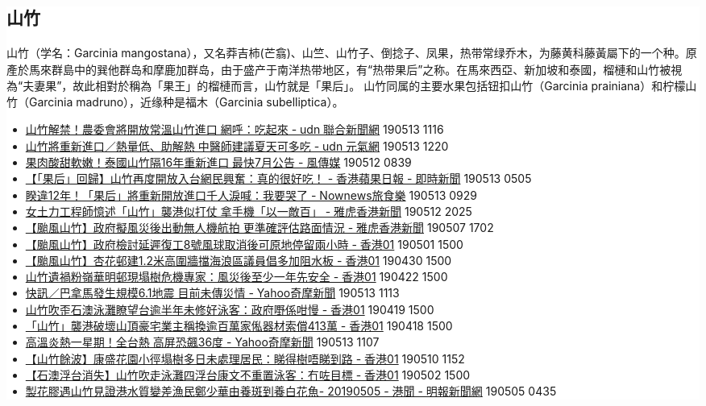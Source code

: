 ## 山竹

山竹（学名：Garcinia mangostana），又名莽吉柿(芒翕)、山竺、山竹子、倒捻子、凤果，热带常绿乔木，为藤黄科藤黃屬下的一个种。原產於馬來群島中的巽他群岛和摩鹿加群岛，由于盛产于南洋热带地区，有“热带果后”之称。在馬來西亞、新加坡和泰國，榴槤和山竹被視為“夫妻果”，故此相對於稱為「果王」的榴槤而言，山竹就是「果后」。
山竹同属的主要水果包括钮扣山竹（Garcinia prainiana）和柠檬山竹（Garcinia madruno），近缘种是福木（Garcinia subelliptica）。
- [山竹解禁！農委會將開放常溫山竹進口 網呼：吃起來 - udn 聯合新聞網](https://udn.com/news/story/7266/3809451 "山竹解禁！農委會將開放常溫山竹進口 網呼：吃起來 - udn 聯合新聞網") 190513 1116
- [山竹將重新進口／熱量低、助解熱 中醫師建議夏天可多吃 - udn 元氣網](https://health.udn.com/health/story/6036/3809577 "山竹將重新進口／熱量低、助解熱 中醫師建議夏天可多吃 - udn 元氣網") 190513 1220
- [果肉酸甜軟嫩！泰國山竹隔16年重新進口 最快7月公告 - 風傳媒](https://www.storm.mg/article/1279138 "果肉酸甜軟嫩！泰國山竹隔16年重新進口 最快7月公告 - 風傳媒") 190512 0839
- [【「果后」回歸】山竹再度開放入台網民興奮：真的很好吃！ - 香港蘋果日報 - 即時新聞](https://hk.news.appledaily.com/china/realtime/article/20190513/59594790 "【「果后」回歸】山竹再度開放入台網民興奮：真的很好吃！ - 香港蘋果日報 - 即時新聞") 190513 0505
- [睽違12年！「果后」將重新開放進口千人淚喊：我要哭了 - Nownews旅食樂](http://play.nownews.com/archives/300971 "睽違12年！「果后」將重新開放進口千人淚喊：我要哭了 - Nownews旅食樂") 190513 0929
- [女土力工程師憶述「山竹」襲港似打仗 拿手機「以一敵百」 - 雅虎香港新聞](https://hk.news.yahoo.com/%E5%A5%B3%E5%9C%9F%E5%8A%9B%E5%B7%A5%E7%A8%8B%E5%B8%AB%E6%86%B6%E8%BF%B0-%E5%B1%B1%E7%AB%B9-%E8%A5%B2%E6%B8%AF%E4%BC%BC%E6%89%93%E4%BB%97-%E6%8B%BF%E6%89%8B%E6%A9%9F-%E4%BB%A5-%E6%95%B5%E7%99%BE-122500161.html "女土力工程師憶述「山竹」襲港似打仗 拿手機「以一敵百」 - 雅虎香港新聞") 190512 2025
- [【颱風山竹】政府擬風災後出動無人機航拍 更準確評估路面情況 - 雅虎香港新聞](https://hk.news.yahoo.com/%E9%A2%B1%E9%A2%A8%E5%B1%B1%E7%AB%B9-%E6%94%BF%E5%BA%9C%E6%93%AC%E9%A2%A8%E7%81%BD%E5%BE%8C%E5%87%BA%E5%8B%95%E7%84%A1%E4%BA%BA%E6%A9%9F%E8%88%AA%E6%8B%8D-%E6%9B%B4%E6%BA%96%E7%A2%BA%E8%A9%95%E4%BC%B0%E8%B7%AF%E9%9D%A2%E6%83%85%E6%B3%81-090204240.html "【颱風山竹】政府擬風災後出動無人機航拍 更準確評估路面情況 - 雅虎香港新聞") 190507 1702
- [【颱風山竹】政府檢討延遲復工8號風球取消後可原地停留兩小時 - 香港01](https://www.hk01.com/%E7%A4%BE%E6%9C%83%E6%96%B0%E8%81%9E/323762/%E9%A2%B1%E9%A2%A8%E5%B1%B1%E7%AB%B9-%E6%94%BF%E5%BA%9C%E6%AA%A2%E8%A8%8E%E5%BB%B6%E9%81%B2%E5%BE%A9%E5%B7%A5-8%E8%99%9F%E9%A2%A8%E7%90%83%E5%8F%96%E6%B6%88%E5%BE%8C%E5%8F%AF%E5%8E%9F%E5%9C%B0%E5%81%9C%E7%95%99%E5%85%A9%E5%B0%8F%E6%99%82 "【颱風山竹】政府檢討延遲復工8號風球取消後可原地停留兩小時 - 香港01") 190501 1500
- [【颱風山竹】杏花邨建1.2米高圍牆擋海浪區議員倡多加阻水板 - 香港01](https://www.hk01.com/%E7%A4%BE%E6%9C%83%E6%96%B0%E8%81%9E/323823/%E9%A2%B1%E9%A2%A8%E5%B1%B1%E7%AB%B9-%E6%9D%8F%E8%8A%B1%E9%82%A8%E5%BB%BA1-2%E7%B1%B3%E9%AB%98%E5%9C%8D%E7%89%86%E6%93%8B%E6%B5%B7%E6%B5%AA-%E5%8D%80%E8%AD%B0%E5%93%A1%E5%80%A1%E5%A4%9A%E5%8A%A0%E9%98%BB%E6%B0%B4%E6%9D%BF "【颱風山竹】杏花邨建1.2米高圍牆擋海浪區議員倡多加阻水板 - 香港01") 190430 1500
- [山竹遺禍粉嶺華明邨現塌樹危機專家：風災後至少一年先安全 - 香港01](https://www.hk01.com/18%E5%8D%80%E6%96%B0%E8%81%9E/320577/%E5%B1%B1%E7%AB%B9%E9%81%BA%E7%A6%8D-%E7%B2%89%E5%B6%BA%E8%8F%AF%E6%98%8E%E9%82%A8%E7%8F%BE%E5%A1%8C%E6%A8%B9%E5%8D%B1%E6%A9%9F-%E5%B0%88%E5%AE%B6-%E9%A2%A8%E7%81%BD%E5%BE%8C%E8%87%B3%E5%B0%91%E4%B8%80%E5%B9%B4%E5%85%88%E5%AE%89%E5%85%A8 "山竹遺禍粉嶺華明邨現塌樹危機專家：風災後至少一年先安全 - 香港01") 190422 1500
- [快訊／巴拿馬發生規模6.1地震 目前未傳災情 - Yahoo奇摩新聞](https://tw.news.yahoo.com/%E5%BF%AB%E8%A8%8A-%E5%B7%B4%E6%8B%BF%E9%A6%AC%E7%99%BC%E7%94%9F%E8%A6%8F%E6%A8%A16-1%E5%9C%B0%E9%9C%87-%E7%9B%AE%E5%89%8D%E6%9C%AA%E5%82%B3%E7%81%BD%E6%83%85-031302093.html "快訊／巴拿馬發生規模6.1地震 目前未傳災情 - Yahoo奇摩新聞") 190513 1113
- [山竹吹歪石澳泳灘瞭望台逾半年未修好泳客：政府嘢係咁慢 - 香港01](https://www.hk01.com/18%E5%8D%80%E6%96%B0%E8%81%9E/319923/%E5%B1%B1%E7%AB%B9%E5%90%B9%E6%AD%AA%E7%9F%B3%E6%BE%B3%E6%B3%B3%E7%81%98%E7%9E%AD%E6%9C%9B%E5%8F%B0-%E9%80%BE%E5%8D%8A%E5%B9%B4%E6%9C%AA%E4%BF%AE%E5%A5%BD-%E6%B3%B3%E5%AE%A2-%E6%94%BF%E5%BA%9C%E5%98%A2%E4%BF%82%E5%92%81%E6%85%A2 "山竹吹歪石澳泳灘瞭望台逾半年未修好泳客：政府嘢係咁慢 - 香港01") 190419 1500
- [「山竹」襲港破壞山頂豪宅業主稱換逾百萬家俬器材索償413萬 - 香港01](https://www.hk01.com/%E7%A4%BE%E6%9C%83%E6%96%B0%E8%81%9E/319178/%E5%B1%B1%E7%AB%B9-%E8%A5%B2%E6%B8%AF%E7%A0%B4%E5%A3%9E%E5%B1%B1%E9%A0%82%E8%B1%AA%E5%AE%85-%E6%A5%AD%E4%B8%BB%E7%A8%B1%E6%8F%9B%E9%80%BE%E7%99%BE%E8%90%AC%E5%AE%B6%E4%BF%AC%E5%99%A8%E6%9D%90-%E7%B4%A2%E5%84%9F413%E8%90%AC "「山竹」襲港破壞山頂豪宅業主稱換逾百萬家俬器材索償413萬 - 香港01") 190418 1500
- [高溫炎熱一星期！全台熱 高屏恐飆36度 - Yahoo奇摩新聞](https://tw.news.yahoo.com/%E9%AB%98%E6%BA%AB%E7%82%8E%E7%86%B1-%E6%98%9F%E6%9C%9F-%E5%85%A8%E5%8F%B0%E7%86%B1-%E9%AB%98%E5%B1%8F%E6%81%90%E9%A3%8636%E5%BA%A6-030701715.html "高溫炎熱一星期！全台熱 高屏恐飆36度 - Yahoo奇摩新聞") 190513 1107
- [【山竹餘波】康盛花園小徑塌樹多日未處理居民：睇得樹唔睇到路 - 香港01](https://www.hk01.com/18%E5%8D%80%E6%96%B0%E8%81%9E/327396/%E5%B1%B1%E7%AB%B9%E9%A4%98%E6%B3%A2-%E5%BA%B7%E7%9B%9B%E8%8A%B1%E5%9C%92%E5%B0%8F%E5%BE%91%E5%A1%8C%E6%A8%B9%E5%A4%9A%E6%97%A5%E6%9C%AA%E8%99%95%E7%90%86-%E5%B1%85%E6%B0%91-%E7%9D%87%E5%BE%97%E6%A8%B9%E5%94%94%E7%9D%87%E5%88%B0%E8%B7%AF "【山竹餘波】康盛花園小徑塌樹多日未處理居民：睇得樹唔睇到路 - 香港01") 190510 1152
- [【石澳浮台消失】山竹吹走泳灘四浮台康文不重置泳客：冇咗目標 - 香港01](https://www.hk01.com/18%E5%8D%80%E6%96%B0%E8%81%9E/323645/%E7%9F%B3%E6%BE%B3%E6%B5%AE%E5%8F%B0%E6%B6%88%E5%A4%B1-%E5%B1%B1%E7%AB%B9%E5%90%B9%E8%B5%B0%E6%B3%B3%E7%81%98%E5%9B%9B%E6%B5%AE%E5%8F%B0%E5%BA%B7%E6%96%87%E4%B8%8D%E9%87%8D%E7%BD%AE-%E6%B3%B3%E5%AE%A2-%E5%86%87%E5%92%97%E7%9B%AE%E6%A8%99 "【石澳浮台消失】山竹吹走泳灘四浮台康文不重置泳客：冇咗目標 - 香港01") 190502 1500
- [製花膠遇山竹見證港水質變差漁民鄭少華由養斑到養白花魚- 20190505 - 港聞 - 明報新聞網](https://news.mingpao.com/pns/%E6%B8%AF%E8%81%9E/article/20190505/s00002/1556994673752/%E8%A3%BD%E8%8A%B1%E8%86%A0%E9%81%87%E5%B1%B1%E7%AB%B9-%E8%A6%8B%E8%AD%89%E6%B8%AF%E6%B0%B4%E8%B3%AA%E8%AE%8A%E5%B7%AE-%E6%BC%81%E6%B0%91%E9%84%AD%E5%B0%91%E8%8F%AF%E7%94%B1%E9%A4%8A%E6%96%91%E5%88%B0%E9%A4%8A%E7%99%BD%E8%8A%B1%E9%AD%9A "製花膠遇山竹見證港水質變差漁民鄭少華由養斑到養白花魚- 20190505 - 港聞 - 明報新聞網") 190505 0435